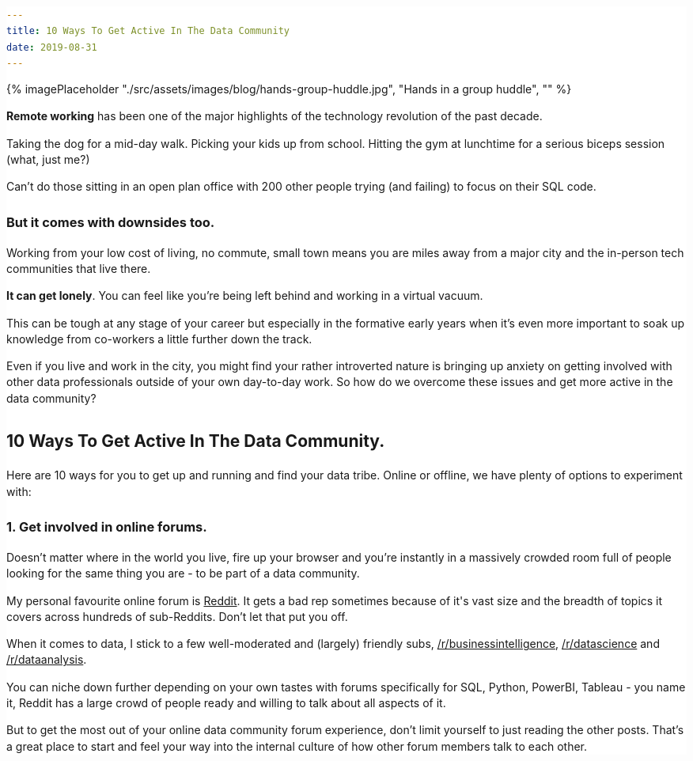 ```yaml
---
title: 10 Ways To Get Active In The Data Community
date: 2019-08-31
---
```

{% imagePlaceholder "./src/assets/images/blog/hands-group-huddle.jpg", "Hands in a group huddle", "" %}

**Remote working** has been one of the major highlights of the technology revolution of the past decade.

Taking the dog for a mid-day walk. Picking your kids up from school. Hitting the gym at lunchtime for a serious biceps session (what, just me?)

Can’t do those sitting in an open plan office with 200 other people trying (and failing) to focus on their SQL code.

### But it comes with downsides too.

Working from your low cost of living, no commute, small town means you are miles away from a major city and the in-person tech communities that live there.

**It can get lonely**. You can feel like you’re being left behind and working in a virtual vacuum.

This can be tough at any stage of your career but especially in the formative early years when it’s even more important to soak up knowledge from co-workers a little further down the track.

Even if you live and work in the city, you might find your rather introverted nature is bringing up anxiety on getting involved with other data professionals outside of your own day-to-day work. So how do we overcome these issues and get more active in the data community?

## 10 Ways To Get Active In The Data Community.

Here are 10 ways for you to get up and running and find your data tribe. Online or offline, we have plenty of options to experiment with:

### 1. Get involved in online forums.

Doesn’t matter where in the world you live, fire up your browser and you’re instantly in a massively crowded room full of people looking for the same thing you are - to be part of a data community.

My personal favourite online forum is [Reddit](https://www.reddit.com). It gets a bad rep sometimes because of it's vast size and the breadth of topics it covers across hundreds of sub-Reddits. Don’t let that put you off.

When it comes to data, I stick to a few well-moderated and (largely) friendly subs, [/r/businessintelligence](https://www.reddit.com/r/businessintelligence/), [/r/datascience](https://www.reddit.com/r/datascience/) and [/r/dataanalysis](https://www.reddit.com/r/dataanalysis/).

You can niche down further depending on your own tastes with forums specifically for SQL, Python, PowerBI, Tableau - you name it, Reddit has a large crowd of people ready and willing to talk about all aspects of it.

But to get the most out of your online data community forum experience, don’t limit yourself to just reading the other posts. That’s a great place to start and feel your way into the internal culture of how other forum members talk to each other.
